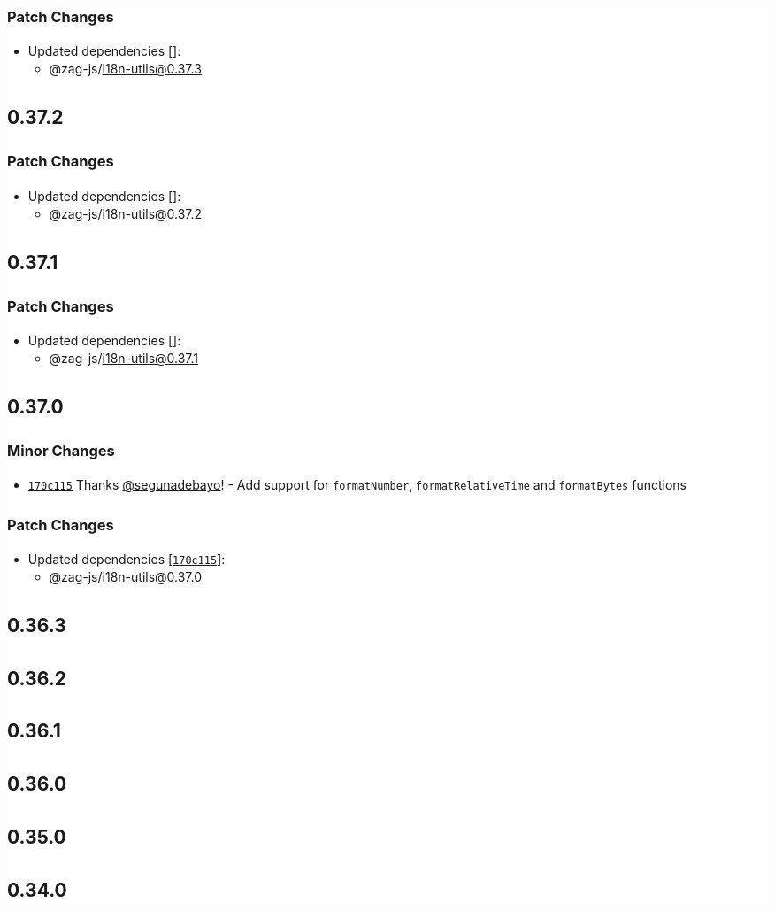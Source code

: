 ### Patch Changes

- Updated dependencies []:
  - @zag-js/i18n-utils@0.37.3

## 0.37.2

### Patch Changes

- Updated dependencies []:
  - @zag-js/i18n-utils@0.37.2

## 0.37.1

### Patch Changes

- Updated dependencies []:
  - @zag-js/i18n-utils@0.37.1

## 0.37.0

### Minor Changes

- [`170c115`](https://github.com/chakra-ui/zag/commit/170c115afe6f1e5f5bf744508ddb98230a741391) Thanks
  [@segunadebayo](https://github.com/segunadebayo)! - Add support for `formatNumber`, `formatRelativeTime` and
  `formatBytes` functions

### Patch Changes

- Updated dependencies [[`170c115`](https://github.com/chakra-ui/zag/commit/170c115afe6f1e5f5bf744508ddb98230a741391)]:
  - @zag-js/i18n-utils@0.37.0

## 0.36.3

## 0.36.2

## 0.36.1

## 0.36.0

## 0.35.0

## 0.34.0
